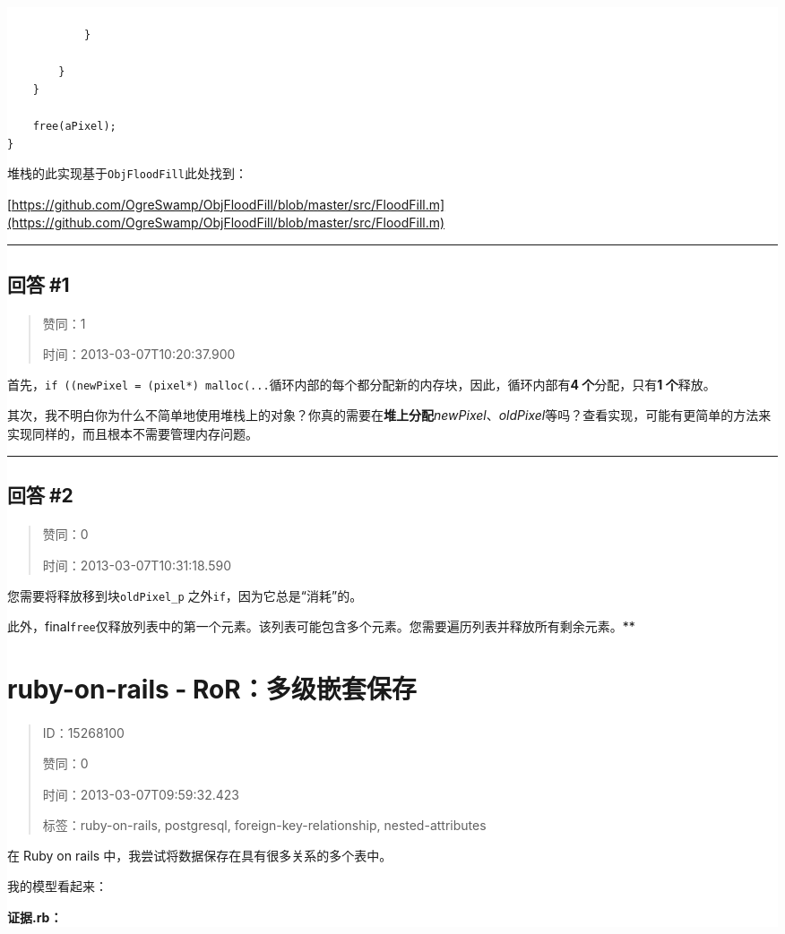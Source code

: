 ```

            }

        }
    }

    free(aPixel);
} 
```

堆栈的此实现基于`ObjFloodFill`此处找到：

[https://github.com/OgreSwamp/ObjFloodFill/blob/master/src/FloodFill.m](https://github.com/OgreSwamp/ObjFloodFill/blob/master/src/FloodFill.m)

* * *

## 回答 #1

> 赞同：1
> 
> 时间：2013-03-07T10:20:37.900

首先，`if ((newPixel = (pixel*) malloc(...`循环内部的每个都分配新的内存块，因此，循环内部有**4 个**分配，只有**1 个**释放。

其次，我不明白你为什么不简单地使用堆栈上的对象？你真的需要在**堆上分配***newPixel*、*oldPixel*等吗？查看实现，可能有更简单的方法来实现同样的，而且根本不需要管理内存问题。

 *** * *

## 回答 #2

> 赞同：0
> 
> 时间：2013-03-07T10:31:18.590

您需要将释放移到块`oldPixel_p` 之外`if`，因为它总是“消耗”的。

此外，final`free`仅释放列表中的第一个元素。该列表可能包含多个元素。您需要遍历列表并释放所有剩余元素。**

# ruby-on-rails - RoR：多级嵌套保存

> ID：15268100
> 
> 赞同：0
> 
> 时间：2013-03-07T09:59:32.423
> 
> 标签：ruby-on-rails, postgresql, foreign-key-relationship, nested-attributes

在 Ruby on rails 中，我尝试将数据保存在具有很多关系的多个表中。

我的模型看起来：

**证据.rb：**
